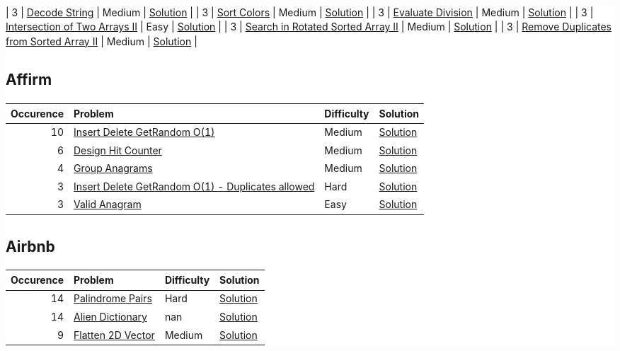 |           3 | [Decode String](https://leetcode.com/problems/decode-string/)                                                                   | Medium       | [Solution](https://github.com/fishercoder1534/Leetcode/blob/master/src/main/java/com/fishercoder/solutions/_394.java)                                                                                                                                                              |
|           3 | [Sort Colors](https://leetcode.com/problems/sort-colors/)                                                                       | Medium       | [Solution](https://github.com/fishercoder1534/Leetcode/blob/master/src/main/java/com/fishercoder/solutions/_75.java)                                                                                                                                                               |
|           3 | [Evaluate Division](https://leetcode.com/problems/evaluate-division/)                                                           | Medium       | [Solution](https://github.com/fishercoder1534/Leetcode/blob/master/src/main/java/com/fishercoder/solutions/_399.java)                                                                                                                                                              |
|           3 | [Intersection of Two Arrays II](https://leetcode.com/problems/intersection-of-two-arrays-ii/)                                   | Easy         | [Solution](https://github.com/fishercoder1534/Leetcode/blob/master/src/main/java/com/fishercoder/solutions/_350.java)                                                                                                                                                              |
|           3 | [Search in Rotated Sorted Array II](https://leetcode.com/problems/search-in-rotated-sorted-array-ii/)                           | Medium       | [Solution](https://github.com/fishercoder1534/Leetcode/blob/master/src/main/java/com/fishercoder/solutions/_81.java)                                                                                                                                                               |
|           3 | [Remove Duplicates from Sorted Array II](https://leetcode.com/problems/remove-duplicates-from-sorted-array-ii/)                 | Medium       | [Solution](https://github.com/fishercoder1534/Leetcode/blob/master/src/main/java/com/fishercoder/solutions/_80.java)                                                                                                                                                               |

## Affirm
|   Occurence | Problem                                                                                                                           | Difficulty   | Solution                                                                                                              |
|------------:|:----------------------------------------------------------------------------------------------------------------------------------|:-------------|:----------------------------------------------------------------------------------------------------------------------|
|          10 | [Insert Delete GetRandom O(1)](https://leetcode.com/problems/insert-delete-getrandom-o1/)                                         | Medium       | [Solution](https://github.com/fishercoder1534/Leetcode/blob/master/src/main/java/com/fishercoder/solutions/_380.java) |
|           6 | [Design Hit Counter](https://leetcode.com/problems/design-hit-counter/)                                                           | Medium       | [Solution](https://github.com/fishercoder1534/Leetcode/blob/master/src/main/java/com/fishercoder/solutions/_362.java) |
|           4 | [Group Anagrams](https://leetcode.com/problems/group-anagrams/)                                                                   | Medium       | [Solution](https://github.com/fishercoder1534/Leetcode/blob/master/src/main/java/com/fishercoder/solutions/_49.java)  |
|           3 | [Insert Delete GetRandom O(1) - Duplicates allowed](https://leetcode.com/problems/insert-delete-getrandom-o1-duplicates-allowed/) | Hard         | [Solution](https://github.com/fishercoder1534/Leetcode/blob/master/src/main/java/com/fishercoder/solutions/_381.java) |
|           3 | [Valid Anagram](https://leetcode.com/problems/valid-anagram/)                                                                     | Easy         | [Solution](https://github.com/fishercoder1534/Leetcode/blob/master/src/main/java/com/fishercoder/solutions/_242.java) |

## Airbnb
|   Occurence | Problem                                                                                       | Difficulty   | Solution                                                                                                               |
|------------:|:----------------------------------------------------------------------------------------------|:-------------|:-----------------------------------------------------------------------------------------------------------------------|
|          14 | [Palindrome Pairs](https://leetcode.com/problems/palindrome-pairs/)                           | Hard         | [Solution](https://github.com/fishercoder1534/Leetcode/blob/master/src/main/java/com/fishercoder/solutions/_336.java)  |
|          14 | [Alien Dictionary](https://leetcode.com/problems/alien-dictionary/)                           | nan          | [Solution](https://github.com/fishercoder1534/Leetcode/blob/master/src/main/java/com/fishercoder/solutions/_269.java)  |
|           9 | [Flatten 2D Vector](https://leetcode.com/problems/flatten-2d-vector/)                         | Medium       | [Solution](https://github.com/fishercoder1534/Leetcode/blob/master/src/main/java/com/fishercoder/solutions/_251.java)  |